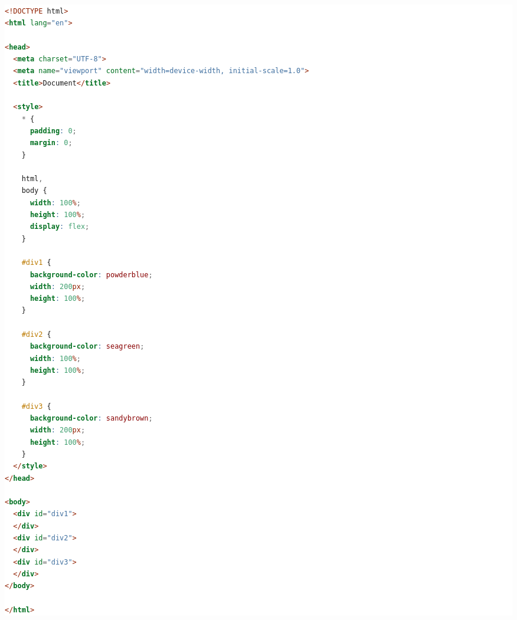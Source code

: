    ```html
   <!DOCTYPE html>
   <html lang="en">
   
   <head>
     <meta charset="UTF-8">
     <meta name="viewport" content="width=device-width, initial-scale=1.0">
     <title>Document</title>
   
     <style>
       * {
         padding: 0;
         margin: 0;
       }
   
       html,
       body {
         width: 100%;
         height: 100%;
         display: flex;
       }
   
       #div1 {
         background-color: powderblue;
         width: 200px;
         height: 100%;
       }
   
       #div2 {
         background-color: seagreen;
         width: 100%;
         height: 100%;
       }
   
       #div3 {
         background-color: sandybrown;
         width: 200px;
         height: 100%;
       }
     </style>
   </head>
   
   <body>
     <div id="div1">
     </div>
     <div id="div2">
     </div>
     <div id="div3">
     </div>
   </body>
   
   </html>
   ```
